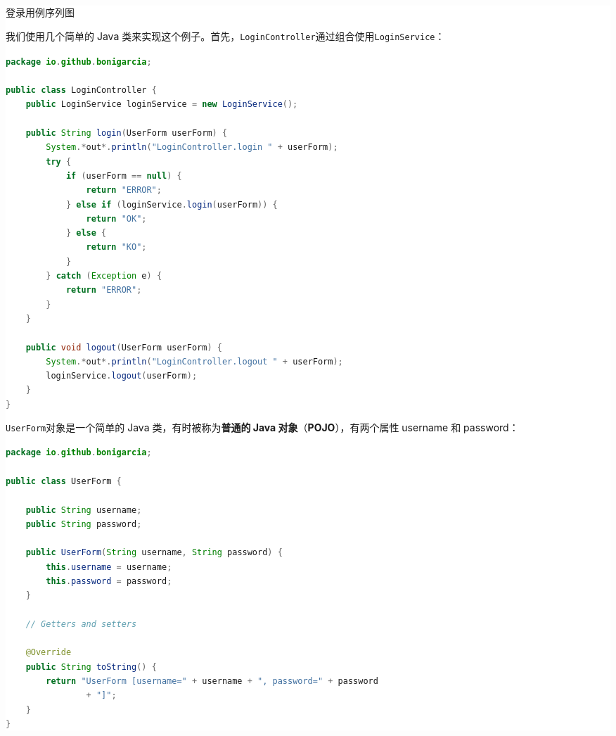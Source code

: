 登录用例序列图

我们使用几个简单的 Java 类来实现这个例子。首先，`LoginController`通过组合使用`LoginService`：

```java
package io.github.bonigarcia;

public class LoginController {
    public LoginService loginService = new LoginService();

    public String login(UserForm userForm) {
        System.*out*.println("LoginController.login " + userForm);
        try {
            if (userForm == null) {
                return "ERROR";
            } else if (loginService.login(userForm)) {
                return "OK";
            } else {
                return "KO";
            }
        } catch (Exception e) {
            return "ERROR";
        }
    }

    public void logout(UserForm userForm) {
        System.*out*.println("LoginController.logout " + userForm);
        loginService.logout(userForm);
    }
}
```

`UserForm`对象是一个简单的 Java 类，有时被称为**普通的 Java 对象**（**POJO**），有两个属性 username 和 password：

```java
package io.github.bonigarcia;

public class UserForm {

    public String username;
    public String password;

    public UserForm(String username, String password) {
        this.username = username;
        this.password = password;
    }

    // Getters and setters

    @Override
    public String toString() {
        return "UserForm [username=" + username + ", password=" + password
                + "]";
    }
}
```
